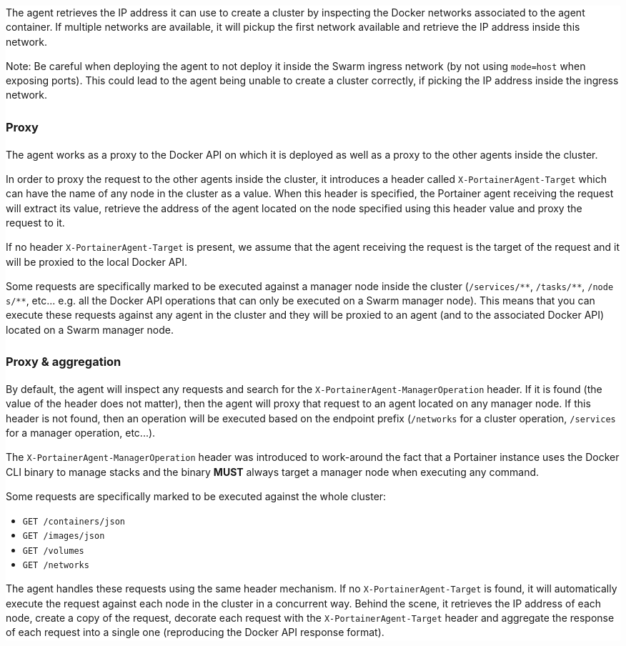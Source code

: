The agent retrieves the IP address it can use to create
a cluster by inspecting the Docker networks associated to the agent container. If multiple networks are available, it will pickup the first network available and retrieve the IP address inside this network.

Note: Be careful when deploying the agent to not deploy it inside the Swarm ingress network (by not using `mode=host` when exposing ports). This could lead to the agent being unable to create a cluster correctly, if picking the IP address inside the ingress network.

### Proxy

The agent works as a proxy to the Docker API on which it is deployed as well as a proxy to the other agents inside the cluster.

In order to proxy the request to the other agents inside the cluster, it introduces a header called `X-PortainerAgent-Target` which can have
the name of any node in the cluster as a value. When this header is specified, the Portainer agent receiving the request will extract its value, retrieve the address of the agent located on the node specified using this header value and proxy the request to it.

If no header `X-PortainerAgent-Target` is present, we assume that the agent receiving the request is the target of the request and it will
be proxied to the local Docker API.

Some requests are specifically marked to be executed against a manager node inside the cluster (`/services/**`, `/tasks/**`, `/nodes/**`, etc... e.g. all the Docker API operations that can only be executed on a Swarm manager node). This means that you can execute these requests
against any agent in the cluster and they will be proxied to an agent (and to the associated Docker API) located on a Swarm manager node.

### Proxy & aggregation

By default, the agent will inspect any requests and search for the `X-PortainerAgent-ManagerOperation` header. If it is found (the value of the header does not matter),
then the agent will proxy that request to an agent located on any manager node. If this header is not found, then an operation will be executed based on the endpoint prefix (`/networks` for a cluster operation, `/services` for a manager operation, etc...).

The `X-PortainerAgent-ManagerOperation` header was introduced to work-around the fact that a Portainer instance uses the Docker CLI binary to manage stacks and the binary
**MUST** always target a manager node when executing any command.

Some requests are specifically marked to be executed against the whole cluster:

* `GET /containers/json`
* `GET /images/json`
* `GET /volumes`
* `GET /networks`

The agent handles these requests using the same header mechanism. If no `X-PortainerAgent-Target` is found, it will automatically execute
the request against each node in the cluster in a concurrent way. Behind the scene, it retrieves the IP address of each node, create a copy of the request, decorate each request with the `X-PortainerAgent-Target` header and aggregate the response of each request into a single one (reproducing the Docker API response format).
